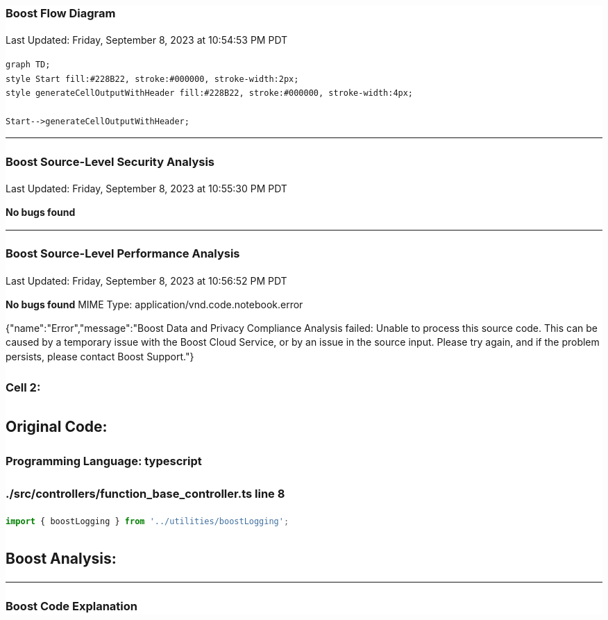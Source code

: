### Boost Flow Diagram

Last Updated: Friday, September 8, 2023 at 10:54:53 PM PDT

```mermaid
graph TD;
style Start fill:#228B22, stroke:#000000, stroke-width:2px;
style generateCellOutputWithHeader fill:#228B22, stroke:#000000, stroke-width:4px;

Start-->generateCellOutputWithHeader;
```



---

### Boost Source-Level Security Analysis

Last Updated: Friday, September 8, 2023 at 10:55:30 PM PDT

**No bugs found**



---

### Boost Source-Level Performance Analysis

Last Updated: Friday, September 8, 2023 at 10:56:52 PM PDT

**No bugs found**
MIME Type: application/vnd.code.notebook.error

{"name":"Error","message":"Boost Data and Privacy Compliance Analysis failed: Unable to process this source code. This can be caused by a temporary issue with the Boost Cloud Service, or by an issue in the source input. Please try again, and if the problem persists, please contact Boost Support."}


### Cell 2:
## Original Code:

### Programming Language: typescript
### ./src/controllers/function_base_controller.ts line 8

```typescript
import { boostLogging } from '../utilities/boostLogging';

```
## Boost Analysis:



---

### Boost Code Explanation
